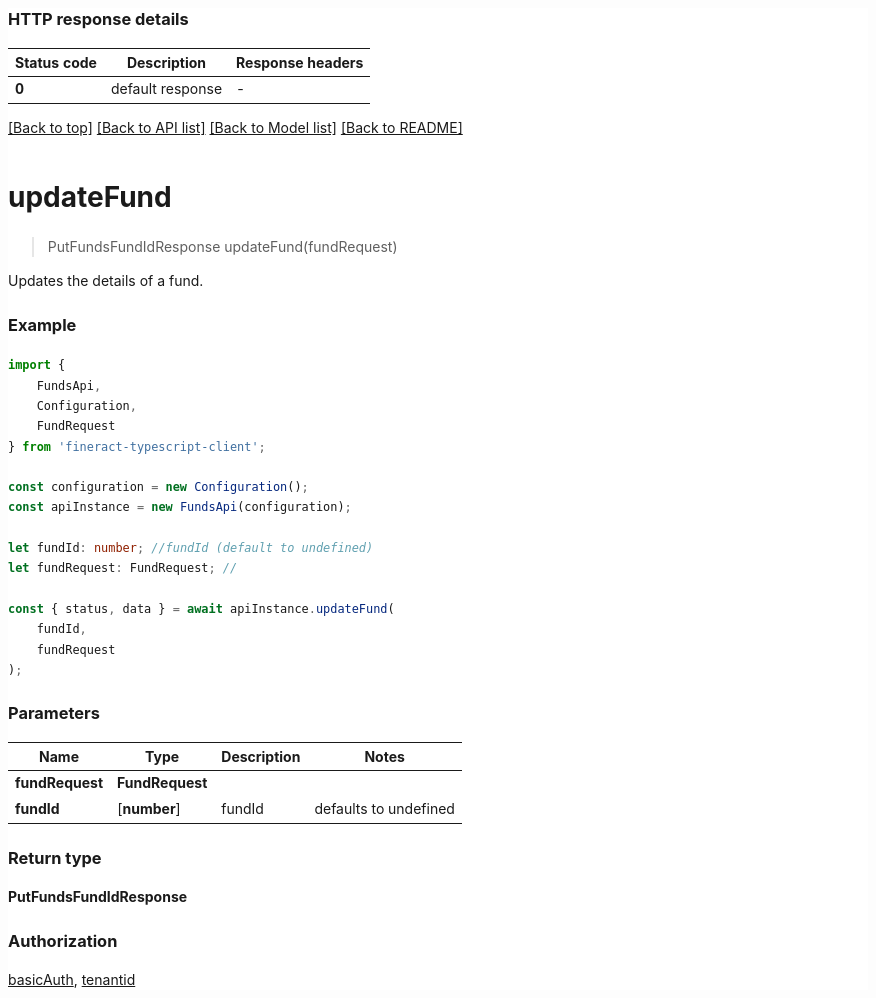 
### HTTP response details
| Status code | Description | Response headers |
|-------------|-------------|------------------|
|**0** | default response |  -  |

[[Back to top]](#) [[Back to API list]](../README.md#documentation-for-api-endpoints) [[Back to Model list]](../README.md#documentation-for-models) [[Back to README]](../README.md)

# **updateFund**
> PutFundsFundIdResponse updateFund(fundRequest)

Updates the details of a fund.

### Example

```typescript
import {
    FundsApi,
    Configuration,
    FundRequest
} from 'fineract-typescript-client';

const configuration = new Configuration();
const apiInstance = new FundsApi(configuration);

let fundId: number; //fundId (default to undefined)
let fundRequest: FundRequest; //

const { status, data } = await apiInstance.updateFund(
    fundId,
    fundRequest
);
```

### Parameters

|Name | Type | Description  | Notes|
|------------- | ------------- | ------------- | -------------|
| **fundRequest** | **FundRequest**|  | |
| **fundId** | [**number**] | fundId | defaults to undefined|


### Return type

**PutFundsFundIdResponse**

### Authorization

[basicAuth](../README.md#basicAuth), [tenantid](../README.md#tenantid)
